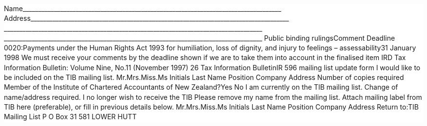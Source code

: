 Name\_\_\_\_\_\_\_\_\_\_\_\_\_\_\_\_\_\_\_\_\_\_\_\_\_\_\_\_\_\_\_\_\_\_\_\_\_\_\_\_\_\_\_\_\_\_\_\_\_\_\_\_\_\_\_\_\_\_\_\_\_\_\_\_\_\_\_\_\_\_\_\_\_\_\_\_\_\_\_\_\_\_\_ Address\_\_\_\_\_\_\_\_\_\_\_\_\_\_\_\_\_\_\_\_\_\_\_\_\_\_\_\_\_\_\_\_\_\_\_\_\_\_\_\_\_\_\_\_\_\_\_\_\_\_\_\_\_\_\_\_\_\_\_\_\_\_\_\_\_\_\_\_\_\_\_\_\_\_\_\_\_\_\_\_\_\_\_ \_\_\_\_\_\_\_\_\_\_\_\_\_\_\_\_\_\_\_\_\_\_\_\_\_\_\_\_\_\_\_\_\_\_\_\_\_\_\_\_\_\_\_\_\_\_\_\_\_\_\_\_\_\_\_\_\_\_\_\_\_\_\_\_\_\_\_\_\_\_\_\_\_\_\_\_\_\_\_\_\_\_\_ \_\_\_\_\_\_\_\_\_\_\_\_\_\_\_\_\_\_\_\_\_\_\_\_\_\_\_\_\_\_\_\_\_\_\_\_\_\_\_\_\_\_\_\_\_\_\_\_\_\_\_\_\_\_\_\_\_\_\_\_\_\_\_\_\_\_\_\_\_\_\_\_\_\_\_\_\_\_\_\_\_\_\_ Public binding rulingsComment Deadline 0020:Payments under the Human Rights Act 1993 for humiliation, loss of dignity, and injury to feelings – assessability31 January 1998 We must receive your comments by the deadline shown if we are to take them into account in the finalised item IRD Tax Information Bulletin: Volume Nine, No.11 (November 1997) 26 Tax Information BulletinIR 596 mailing list update form I would like to be included on the TIB mailing list. Mr.Mrs.Miss.Ms Initials Last Name Position Company Address Number of copies required Member of the Institute of Chartered Accountants of New Zealand?Yes No I am currently on the TIB mailing list. Change of name/address required. I no longer wish to receive the TIB Please remove my name from the mailing list. Attach mailing label from TIB here (preferable), or fill in previous details below. Mr.Mrs.Miss.Ms Initials Last Name Position Company Address Return to:TIB Mailing List P O Box 31 581 LOWER HUTT